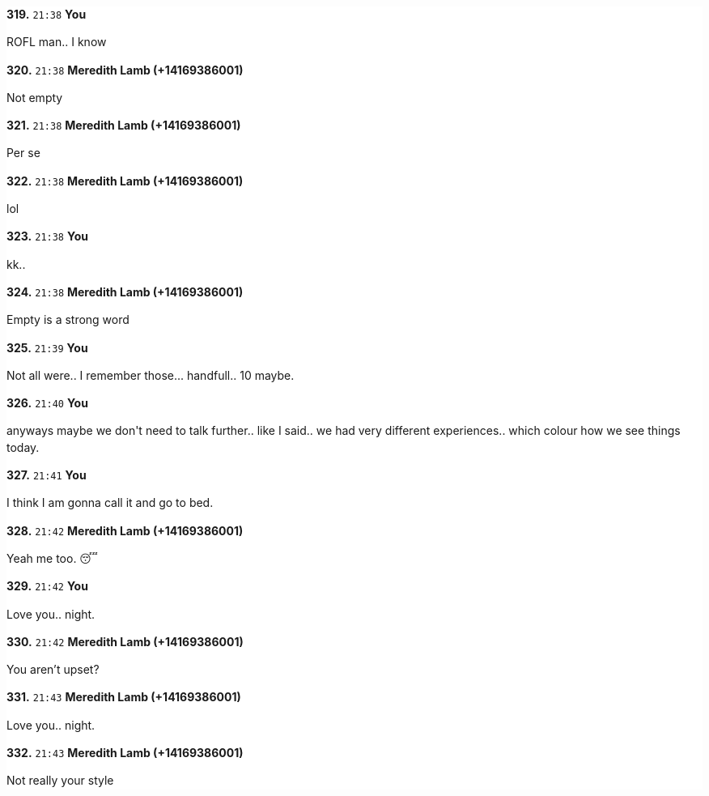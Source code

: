 **319.** `21:38` **You**

ROFL man\.\. I know


**320.** `21:38` **Meredith Lamb (+14169386001)**

Not empty


**321.** `21:38` **Meredith Lamb (+14169386001)**

Per se


**322.** `21:38` **Meredith Lamb (+14169386001)**

lol


**323.** `21:38` **You**

kk\.\.


**324.** `21:38` **Meredith Lamb (+14169386001)**

Empty is a strong word


**325.** `21:39` **You**

Not all were\.\. I remember those\.\.\. handfull\.\. 10 maybe\.


**326.** `21:40` **You**

anyways maybe we don't need to talk further\.\. like I said\.\. we had very different experiences\.\. which colour how we see things today\.


**327.** `21:41` **You**

I think I am gonna call it and go to bed\.


**328.** `21:42` **Meredith Lamb (+14169386001)**

Yeah me too\. 😴


**329.** `21:42` **You**

Love you\.\. night\.


**330.** `21:42` **Meredith Lamb (+14169386001)**

You aren’t upset?


**331.** `21:43` **Meredith Lamb (+14169386001)**

Love you\.\. night\.


**332.** `21:43` **Meredith Lamb (+14169386001)**

Not really your style
